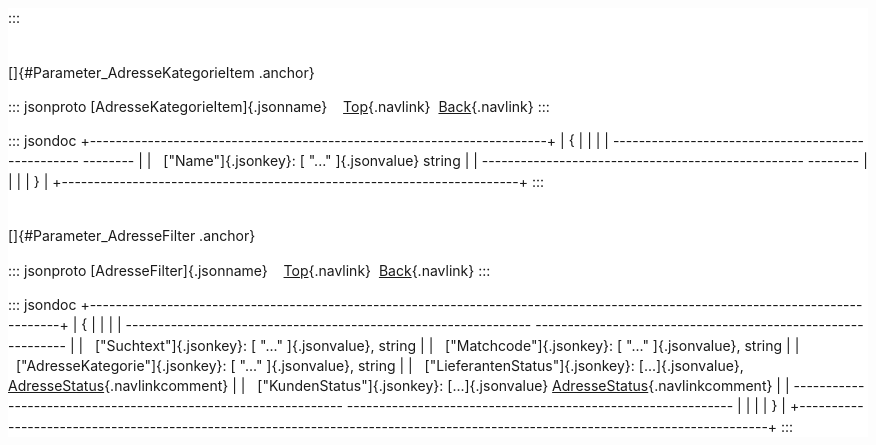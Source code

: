 :::

\
[]{#Parameter_AdresseKategorieItem .anchor}

::: jsonproto
[AdresseKategorieItem]{.jsonname}    [Top](#navigation){.navlink}  [Back](javascript:history.go(-1)){.navlink}
:::

::: jsondoc
+-----------------------------------------------------------------------+
| {                                                                     |
|                                                                       |
|   -------------------------------------------------- --------         |
|     [\"Name\"]{.jsonkey}: [ \"\...\" ]{.jsonvalue}   string           |
|   -------------------------------------------------- --------         |
|                                                                       |
| }                                                                     |
+-----------------------------------------------------------------------+
:::

\
[]{#Parameter_AdresseFilter .anchor}

::: jsonproto
[AdresseFilter]{.jsonname}    [Top](#navigation){.navlink}  [Back](javascript:history.go(-1)){.navlink}
:::

::: jsondoc
+--------------------------------------------------------------------------------------------------------------------------------+
| {                                                                                                                              |
|                                                                                                                                |
|   --------------------------------------------------------------- ------------------------------------------------------------ |
|     [\"Suchtext\"]{.jsonkey}: [ \"\...\" ]{.jsonvalue},           string                                                       |
|     [\"Matchcode\"]{.jsonkey}: [ \"\...\" ]{.jsonvalue},          string                                                       |
|     [\"AdresseKategorie\"]{.jsonkey}: [ \"\...\" ]{.jsonvalue},   string                                                       |
|     [\"LieferantenStatus\"]{.jsonkey}: [\...]{.jsonvalue},        [AdresseStatus](#Parameter_AdresseStatus){.navlinkcomment}   |
|     [\"KundenStatus\"]{.jsonkey}: [\...]{.jsonvalue}              [AdresseStatus](#Parameter_AdresseStatus){.navlinkcomment}   |
|   --------------------------------------------------------------- ------------------------------------------------------------ |
|                                                                                                                                |
| }                                                                                                                              |
+--------------------------------------------------------------------------------------------------------------------------------+
:::

